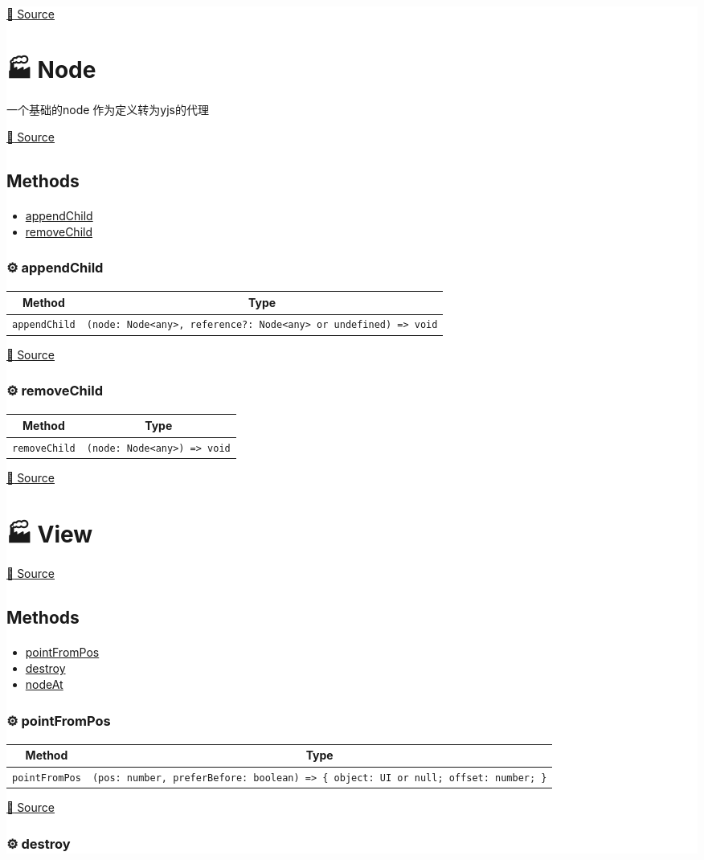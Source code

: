 [:link: Source](https://github.com/ymindmap/ymindmap/tree/main/packages/model/node/type.ts#L49)


# :factory: Node

一个基础的node
作为定义转为yjs的代理

[:link: Source](https://github.com/ymindmap/ymindmap/tree/main/packages/model/node/node.ts#L23)

## Methods

- [appendChild](#gear-appendchild)
- [removeChild](#gear-removechild)

### :gear: appendChild

| Method | Type |
| ---------- | ---------- |
| `appendChild` | `(node: Node<any>, reference?: Node<any> or undefined) => void` |

[:link: Source](https://github.com/ymindmap/ymindmap/tree/main/packages/model/node/node.ts#L74)

### :gear: removeChild

| Method | Type |
| ---------- | ---------- |
| `removeChild` | `(node: Node<any>) => void` |

[:link: Source](https://github.com/ymindmap/ymindmap/tree/main/packages/model/node/node.ts#L81)


# :factory: View

[:link: Source](https://github.com/ymindmap/ymindmap/tree/main/packages/view/view/view.ts#L11)

## Methods

- [pointFromPos](#gear-pointfrompos)
- [destroy](#gear-destroy)
- [nodeAt](#gear-nodeat)

### :gear: pointFromPos

| Method | Type |
| ---------- | ---------- |
| `pointFromPos` | `(pos: number, preferBefore: boolean) => { object: UI or null; offset: number; }` |

[:link: Source](https://github.com/ymindmap/ymindmap/tree/main/packages/view/view/view.ts#L102)

### :gear: destroy
